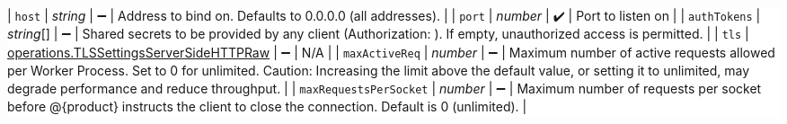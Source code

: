 | `host`                                                                                                                                                                                                                                       | *string*                                                                                                                                                                                                                                     | :heavy_minus_sign:                                                                                                                                                                                                                           | Address to bind on. Defaults to 0.0.0.0 (all addresses).                                                                                                                                                                                     |
| `port`                                                                                                                                                                                                                                       | *number*                                                                                                                                                                                                                                     | :heavy_check_mark:                                                                                                                                                                                                                           | Port to listen on                                                                                                                                                                                                                            |
| `authTokens`                                                                                                                                                                                                                                 | *string*[]                                                                                                                                                                                                                                   | :heavy_minus_sign:                                                                                                                                                                                                                           | Shared secrets to be provided by any client (Authorization: <token>). If empty, unauthorized access is permitted.                                                                                                                            |
| `tls`                                                                                                                                                                                                                                        | [operations.TLSSettingsServerSideHTTPRaw](../../models/operations/tlssettingsserversidehttpraw.md)                                                                                                                                           | :heavy_minus_sign:                                                                                                                                                                                                                           | N/A                                                                                                                                                                                                                                          |
| `maxActiveReq`                                                                                                                                                                                                                               | *number*                                                                                                                                                                                                                                     | :heavy_minus_sign:                                                                                                                                                                                                                           | Maximum number of active requests allowed per Worker Process. Set to 0 for unlimited. Caution: Increasing the limit above the default value, or setting it to unlimited, may degrade performance and reduce throughput.                      |
| `maxRequestsPerSocket`                                                                                                                                                                                                                       | *number*                                                                                                                                                                                                                                     | :heavy_minus_sign:                                                                                                                                                                                                                           | Maximum number of requests per socket before @{product} instructs the client to close the connection. Default is 0 (unlimited).                                                                                                              |